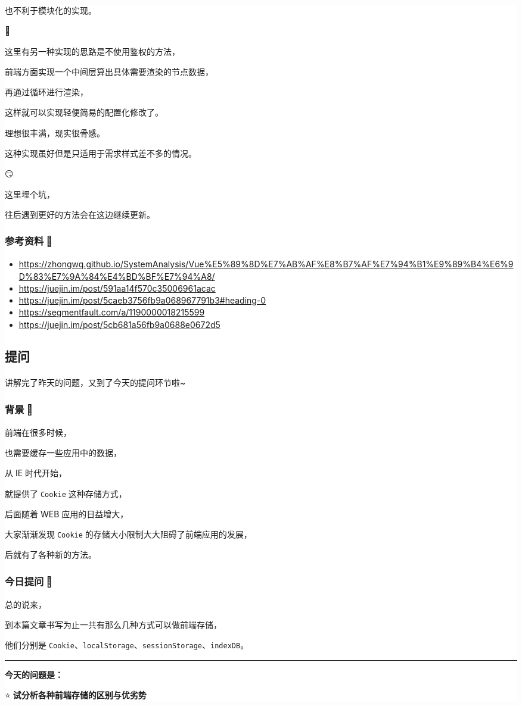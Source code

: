 也不利于模块化的实现。

:rocket:

这里有另一种实现的思路是不使用鉴权的方法，

前端方面实现一个中间层算出具体需要渲染的节点数据，

再通过循环进行渲染，

这样就可以实现轻便简易的配置化修改了。

理想很丰满，现实很骨感。

这种实现虽好但是只适用于需求样式差不多的情况。

:smirk:

这里埋个坑，

往后遇到更好的方法会在这边继续更新。

### 参考资料 :flags:

- https://zhongwq.github.io/SystemAnalysis/Vue%E5%89%8D%E7%AB%AF%E8%B7%AF%E7%94%B1%E9%89%B4%E6%9D%83%E7%9A%84%E4%BD%BF%E7%94%A8/
- https://juejin.im/post/591aa14f570c35006961acac
- https://juejin.im/post/5caeb3756fb9a068967791b3#heading-0
- https://segmentfault.com/a/1190000018215599
- https://juejin.im/post/5cb681a56fb9a0688e0672d5


## 提问

讲解完了昨天的问题，又到了今天的提问环节啦~

### 背景 :flags:

前端在很多时候，

也需要缓存一些应用中的数据，

从 IE 时代开始，

就提供了 `Cookie` 这种存储方式，

后面随着 WEB 应用的日益增大，

大家渐渐发现 `Cookie` 的存储大小限制大大阻碍了前端应用的发展，

后就有了各种新的方法。

### 今日提问 :flags:

总的说来，

到本篇文章书写为止一共有那么几种方式可以做前端存储，

他们分别是 `Cookie`、`localStorage`、`sessionStorage`、`indexDB`。

---

**今天的问题是：**

:star: **试分析各种前端存储的区别与优劣势** 